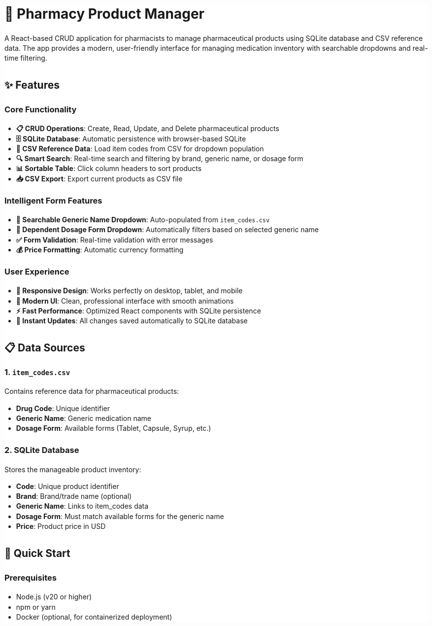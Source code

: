 # 🏥 Pharmacy Product Manager

A React-based CRUD application for pharmacists to manage pharmaceutical products using SQLite database and CSV reference data. The app provides a modern, user-friendly interface for managing medication inventory with searchable dropdowns and real-time filtering.

## ✨ Features

### Core Functionality
- **📋 CRUD Operations**: Create, Read, Update, and Delete pharmaceutical products
- **🗄️ SQLite Database**: Automatic persistence with browser-based SQLite
- **📂 CSV Reference Data**: Load item codes from CSV for dropdown population
- **🔍 Smart Search**: Real-time search and filtering by brand, generic name, or dosage form
- **📊 Sortable Table**: Click column headers to sort products
- **📥 CSV Export**: Export current products as CSV file

### Intelligent Form Features
- **🔎 Searchable Generic Name Dropdown**: Auto-populated from `item_codes.csv`
- **🔗 Dependent Dosage Form Dropdown**: Automatically filters based on selected generic name
- **✅ Form Validation**: Real-time validation with error messages
- **💰 Price Formatting**: Automatic currency formatting

### User Experience
- **📱 Responsive Design**: Works perfectly on desktop, tablet, and mobile
- **🎨 Modern UI**: Clean, professional interface with smooth animations
- **⚡ Fast Performance**: Optimized React components with SQLite persistence
- **🔄 Instant Updates**: All changes saved automatically to SQLite database

## 📋 Data Sources

### 1. `item_codes.csv`
Contains reference data for pharmaceutical products:
- **Drug Code**: Unique identifier
- **Generic Name**: Generic medication name
- **Dosage Form**: Available forms (Tablet, Capsule, Syrup, etc.)

### 2. SQLite Database
Stores the manageable product inventory:
- **Code**: Unique product identifier
- **Brand**: Brand/trade name (optional)
- **Generic Name**: Links to item_codes data
- **Dosage Form**: Must match available forms for the generic name
- **Price**: Product price in USD

## 🚀 Quick Start

### Prerequisites
- Node.js (v20 or higher)
- npm or yarn
- Docker (optional, for containerized deployment)
